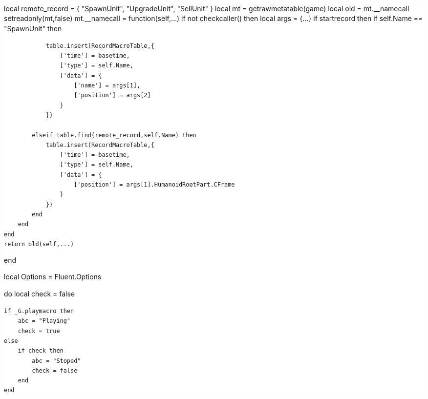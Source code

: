 
local remote_record = {
	"SpawnUnit",
	"UpgradeUnit",
	"SellUnit"
}
local mt = getrawmetatable(game)
local old = mt.__namecall
setreadonly(mt,false)
mt.__namecall = function(self,...)
	if not checkcaller() then 
		local args = {...}
		if startrecord then
			if self.Name == "SpawnUnit" then

				table.insert(RecordMacroTable,{
					['time'] = basetime,
					['type'] = self.Name,
					['data'] = {
						['name'] = args[1],
						['position'] = args[2]
					}
				})

			elseif table.find(remote_record,self.Name) then 
				table.insert(RecordMacroTable,{
					['time'] = basetime,
					['type'] = self.Name,
					['data'] = {
						['position'] = args[1].HumanoidRootPart.CFrame
					}
				})
			end
		end
	end
	return old(self,...)
end







local Options = Fluent.Options

do
	local check = false

	if _G.playmacro then
		abc = "Playing"
		check = true
	else
		if check then
			abc = "Stoped"
			check = false
		end
	end
